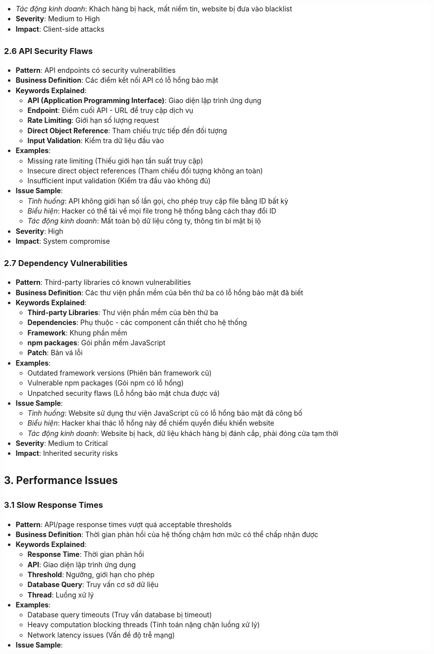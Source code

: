   - *Tác động kinh doanh*: Khách hàng bị hack, mất niềm tin, website bị đưa vào blacklist
- **Severity**: Medium to High
- **Impact**: Client-side attacks

### 2.6 API Security Flaws

- **Pattern**: API endpoints có security vulnerabilities
- **Business Definition**: Các điểm kết nối API có lỗ hổng bảo mật
- **Keywords Explained**:
  - **API (Application Programming Interface)**: Giao diện lập trình ứng dụng
  - **Endpoint**: Điểm cuối API - URL để truy cập dịch vụ
  - **Rate Limiting**: Giới hạn số lượng request
  - **Direct Object Reference**: Tham chiếu trực tiếp đến đối tượng
  - **Input Validation**: Kiểm tra dữ liệu đầu vào
- **Examples**:
  - Missing rate limiting (Thiếu giới hạn tần suất truy cập)
  - Insecure direct object references (Tham chiếu đối tượng không an toàn)
  - Insufficient input validation (Kiểm tra đầu vào không đủ)
- **Issue Sample**:
  - *Tình huống*: API không giới hạn số lần gọi, cho phép truy cập file bằng ID bất kỳ
  - *Biểu hiện*: Hacker có thể tải về mọi file trong hệ thống bằng cách thay đổi ID
  - *Tác động kinh doanh*: Mất toàn bộ dữ liệu công ty, thông tin bí mật bị lộ
- **Severity**: High
- **Impact**: System compromise

### 2.7 Dependency Vulnerabilities

- **Pattern**: Third-party libraries có known vulnerabilities
- **Business Definition**: Các thư viện phần mềm của bên thứ ba có lỗ hổng bảo mật đã biết
- **Keywords Explained**:
  - **Third-party Libraries**: Thư viện phần mềm của bên thứ ba
  - **Dependencies**: Phụ thuộc - các component cần thiết cho hệ thống
  - **Framework**: Khung phần mềm
  - **npm packages**: Gói phần mềm JavaScript
  - **Patch**: Bản vá lỗi
- **Examples**:
  - Outdated framework versions (Phiên bản framework cũ)
  - Vulnerable npm packages (Gói npm có lỗ hổng)
  - Unpatched security flaws (Lỗ hổng bảo mật chưa được vá)
- **Issue Sample**:
  - *Tình huống*: Website sử dụng thư viện JavaScript cũ có lỗ hổng bảo mật đã công bố
  - *Biểu hiện*: Hacker khai thác lỗ hổng này để chiếm quyền điều khiển website
  - *Tác động kinh doanh*: Website bị hack, dữ liệu khách hàng bị đánh cắp, phải đóng cửa tạm thời
- **Severity**: Medium to Critical
- **Impact**: Inherited security risks

## 3. Performance Issues

### 3.1 Slow Response Times

- **Pattern**: API/page response times vượt quá acceptable thresholds
- **Business Definition**: Thời gian phản hồi của hệ thống chậm hơn mức có thể chấp nhận được
- **Keywords Explained**:
  - **Response Time**: Thời gian phản hồi
  - **API**: Giao diện lập trình ứng dụng
  - **Threshold**: Ngưỡng, giới hạn cho phép
  - **Database Query**: Truy vấn cơ sở dữ liệu
  - **Thread**: Luồng xử lý
- **Examples**:
  - Database query timeouts (Truy vấn database bị timeout)
  - Heavy computation blocking threads (Tính toán nặng chặn luồng xử lý)
  - Network latency issues (Vấn đề độ trễ mạng)
- **Issue Sample**: